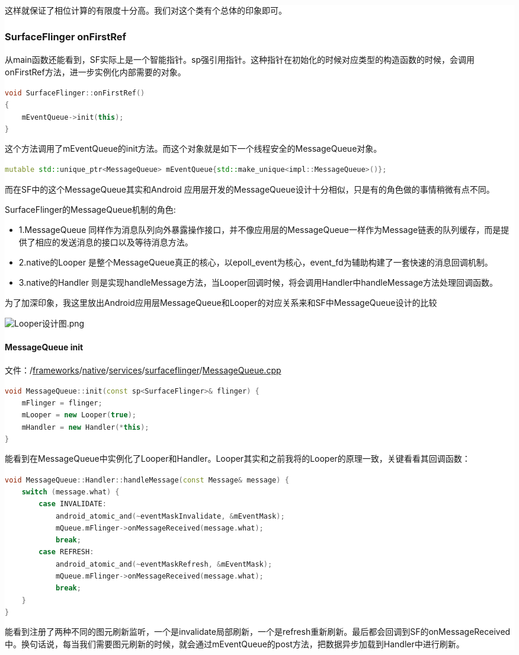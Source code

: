 这样就保证了相位计算的有限度十分高。我们对这个类有个总体的印象即可。


### SurfaceFlinger onFirstRef
从main函数还能看到，SF实际上是一个智能指针。sp强引用指针。这种指针在初始化的时候对应类型的构造函数的时候，会调用onFirstRef方法，进一步实例化内部需要的对象。
```cpp
void SurfaceFlinger::onFirstRef()
{
    mEventQueue->init(this);
}

```
这个方法调用了mEventQueue的init方法。而这个对象就是如下一个线程安全的MessageQueue对象。
```cpp
mutable std::unique_ptr<MessageQueue> mEventQueue{std::make_unique<impl::MessageQueue>()};
```

而在SF中的这个MessageQueue其实和Android 应用层开发的MessageQueue设计十分相似，只是有的角色做的事情稍微有点不同。

SurfaceFlinger的MessageQueue机制的角色:
- 1.MessageQueue 同样作为消息队列向外暴露操作接口，并不像应用层的MessageQueue一样作为Message链表的队列缓存，而是提供了相应的发送消息的接口以及等待消息方法。

- 2.native的Looper 是整个MessageQueue真正的核心，以epoll_event为核心，event_fd为辅助构建了一套快速的消息回调机制。

- 3.native的Handler 则是实现handleMessage方法，当Looper回调时候，将会调用Handler中handleMessage方法处理回调函数。

为了加深印象，我这里放出Android应用层MessageQueue和Looper的对应关系来和SF中MessageQueue设计的比较

![Looper设计图.png](https://upload-images.jianshu.io/upload_images/9880421-7e0982511645901c.png?imageMogr2/auto-orient/strip%7CimageView2/2/w/1240)


#### MessageQueue init
文件：/[frameworks](http://androidxref.com/9.0.0_r3/xref/frameworks/)/[native](http://androidxref.com/9.0.0_r3/xref/frameworks/native/)/[services](http://androidxref.com/9.0.0_r3/xref/frameworks/native/services/)/[surfaceflinger](http://androidxref.com/9.0.0_r3/xref/frameworks/native/services/surfaceflinger/)/[MessageQueue.cpp](http://androidxref.com/9.0.0_r3/xref/frameworks/native/services/surfaceflinger/MessageQueue.cpp)

```cpp
void MessageQueue::init(const sp<SurfaceFlinger>& flinger) {
    mFlinger = flinger;
    mLooper = new Looper(true);
    mHandler = new Handler(*this);
}
```
能看到在MessageQueue中实例化了Looper和Handler。Looper其实和之前我将的Looper的原理一致，关键看看其回调函数：
```cpp
void MessageQueue::Handler::handleMessage(const Message& message) {
    switch (message.what) {
        case INVALIDATE:
            android_atomic_and(~eventMaskInvalidate, &mEventMask);
            mQueue.mFlinger->onMessageReceived(message.what);
            break;
        case REFRESH:
            android_atomic_and(~eventMaskRefresh, &mEventMask);
            mQueue.mFlinger->onMessageReceived(message.what);
            break;
    }
}
```
能看到注册了两种不同的图元刷新监听，一个是invalidate局部刷新，一个是refresh重新刷新。最后都会回调到SF的onMessageReceived中。换句话说，每当我们需要图元刷新的时候，就会通过mEventQueue的post方法，把数据异步加载到Handler中进行刷新。
